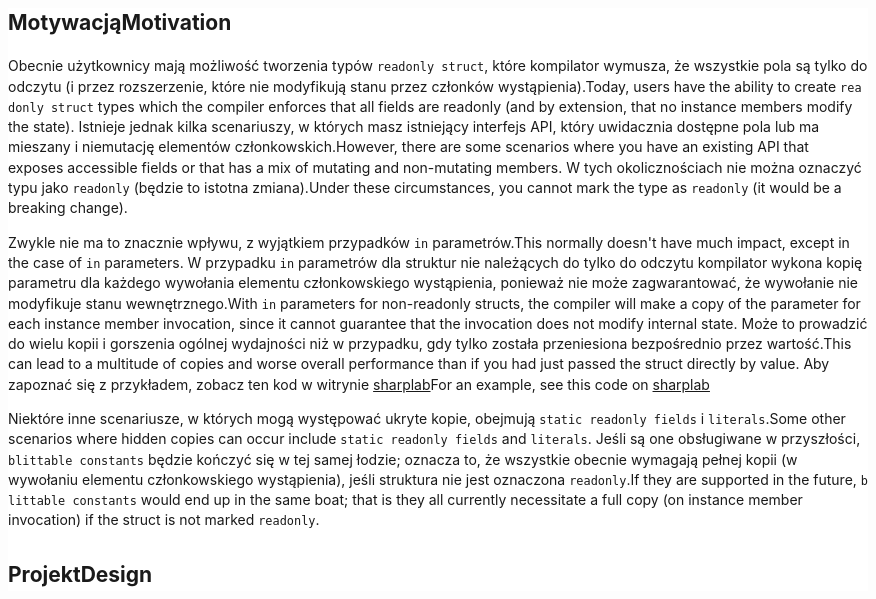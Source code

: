 ## <a name="motivation"></a><span data-ttu-id="35d2c-111">Motywacją</span><span class="sxs-lookup"><span data-stu-id="35d2c-111">Motivation</span></span>
[motivation]: #motivation

<span data-ttu-id="35d2c-112">Obecnie użytkownicy mają możliwość tworzenia typów `readonly struct`, które kompilator wymusza, że wszystkie pola są tylko do odczytu (i przez rozszerzenie, które nie modyfikują stanu przez członków wystąpienia).</span><span class="sxs-lookup"><span data-stu-id="35d2c-112">Today, users have the ability to create `readonly struct` types which the compiler enforces that all fields are readonly (and by extension, that no instance members modify the state).</span></span> <span data-ttu-id="35d2c-113">Istnieje jednak kilka scenariuszy, w których masz istniejący interfejs API, który uwidacznia dostępne pola lub ma mieszany i niemutację elementów członkowskich.</span><span class="sxs-lookup"><span data-stu-id="35d2c-113">However, there are some scenarios where you have an existing API that exposes accessible fields or that has a mix of mutating and non-mutating members.</span></span> <span data-ttu-id="35d2c-114">W tych okolicznościach nie można oznaczyć typu jako `readonly` (będzie to istotna zmiana).</span><span class="sxs-lookup"><span data-stu-id="35d2c-114">Under these circumstances, you cannot mark the type as `readonly` (it would be a breaking change).</span></span>

<span data-ttu-id="35d2c-115">Zwykle nie ma to znacznie wpływu, z wyjątkiem przypadków `in` parametrów.</span><span class="sxs-lookup"><span data-stu-id="35d2c-115">This normally doesn't have much impact, except in the case of `in` parameters.</span></span> <span data-ttu-id="35d2c-116">W przypadku `in` parametrów dla struktur nie należących do tylko do odczytu kompilator wykona kopię parametru dla każdego wywołania elementu członkowskiego wystąpienia, ponieważ nie może zagwarantować, że wywołanie nie modyfikuje stanu wewnętrznego.</span><span class="sxs-lookup"><span data-stu-id="35d2c-116">With `in` parameters for non-readonly structs, the compiler will make a copy of the parameter for each instance member invocation, since it cannot guarantee that the invocation does not modify internal state.</span></span> <span data-ttu-id="35d2c-117">Może to prowadzić do wielu kopii i gorszenia ogólnej wydajności niż w przypadku, gdy tylko została przeniesiona bezpośrednio przez wartość.</span><span class="sxs-lookup"><span data-stu-id="35d2c-117">This can lead to a multitude of copies and worse overall performance than if you had just passed the struct directly by value.</span></span> <span data-ttu-id="35d2c-118">Aby zapoznać się z przykładem, zobacz ten kod w witrynie [sharplab](https://sharplab.io/#v2:CYLg1APgAgDABFAjAbgLACgNQMxwM4AuATgK4DGBcAagKYUD2RATBgN4ZycK4BmANvQCGlAB5p0XbnH5DKAT3GSOXHNIHC4AGRoA7AOYEAFgGUAjiUFEawZZ3YTJXPTQK3H9x54QB2OAAoROAAqOBEASjgwNy8YvzlguDkwxS8AXzd09EysXCgmOABhOA8VXnVKAFk/AEsdajoCRnyAN0E+EhoIks8oX1b2mgA6bX0jMwsrYEi4fo7h3QMTc0trFM5M1KA==)</span><span class="sxs-lookup"><span data-stu-id="35d2c-118">For an example, see this code on [sharplab](https://sharplab.io/#v2:CYLg1APgAgDABFAjAbgLACgNQMxwM4AuATgK4DGBcAagKYUD2RATBgN4ZycK4BmANvQCGlAB5p0XbnH5DKAT3GSOXHNIHC4AGRoA7AOYEAFgGUAjiUFEawZZ3YTJXPTQK3H9x54QB2OAAoROAAqOBEASjgwNy8YvzlguDkwxS8AXzd09EysXCgmOABhOA8VXnVKAFk/AEsdajoCRnyAN0E+EhoIks8oX1b2mgA6bX0jMwsrYEi4fo7h3QMTc0trFM5M1KA==)</span></span>

<span data-ttu-id="35d2c-119">Niektóre inne scenariusze, w których mogą występować ukryte kopie, obejmują `static readonly fields` i `literals`.</span><span class="sxs-lookup"><span data-stu-id="35d2c-119">Some other scenarios where hidden copies can occur include `static readonly fields` and `literals`.</span></span> <span data-ttu-id="35d2c-120">Jeśli są one obsługiwane w przyszłości, `blittable constants` będzie kończyć się w tej samej łodzie; oznacza to, że wszystkie obecnie wymagają pełnej kopii (w wywołaniu elementu członkowskiego wystąpienia), jeśli struktura nie jest oznaczona `readonly`.</span><span class="sxs-lookup"><span data-stu-id="35d2c-120">If they are supported in the future, `blittable constants` would end up in the same boat; that is they all currently necessitate a full copy (on instance member invocation) if the struct is not marked `readonly`.</span></span>

## <a name="design"></a><span data-ttu-id="35d2c-121">Projekt</span><span class="sxs-lookup"><span data-stu-id="35d2c-121">Design</span></span>
[design]: #design


[summary]: #summary
[drawbacks]: #drawbacks
[notes]: #notes